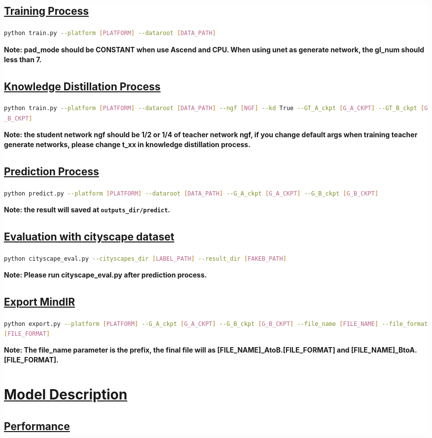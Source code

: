   ```python
  ```

## [Training Process](#contents)

```bash
python train.py --platform [PLATFORM] --dataroot [DATA_PATH]
```

**Note: pad_mode should be CONSTANT when use Ascend and CPU. When using unet as generate network, the gl_num should less than 7.**

## [Knowledge Distillation Process](#contents)

```bash
python train.py --platform [PLATFORM] --dataroot [DATA_PATH] --ngf [NGF] --kd True --GT_A_ckpt [G_A_CKPT] --GT_B_ckpt [G_B_CKPT]
```

**Note: the student network ngf should be 1/2 or 1/4 of teacher network ngf, if you change default args when training teacher generate networks, please change t_xx in knowledge distillation process.**

## [Prediction Process](#contents)

```bash
python predict.py --platform [PLATFORM] --dataroot [DATA_PATH] --G_A_ckpt [G_A_CKPT] --G_B_ckpt [G_B_CKPT]
```

**Note: the result will saved at `outputs_dir/predict`.**

## [Evaluation with cityscape dataset](#contents)

```bash
python cityscape_eval.py --cityscapes_dir [LABEL_PATH] --result_dir [FAKEB_PATH]
```

**Note: Please run cityscape_eval.py after prediction process.**

## [Export MindIR](#contents)

```bash
python export.py --platform [PLATFORM] --G_A_ckpt [G_A_CKPT] --G_B_ckpt [G_B_CKPT] --file_name [FILE_NAME] --file_format [FILE_FORMAT]
```

**Note: The file_name parameter is the prefix, the final file will as [FILE_NAME]_AtoB.[FILE_FORMAT] and [FILE_NAME]_BtoA.[FILE_FORMAT].**

# [Model Description](#contents)

## [Performance](#contents)
